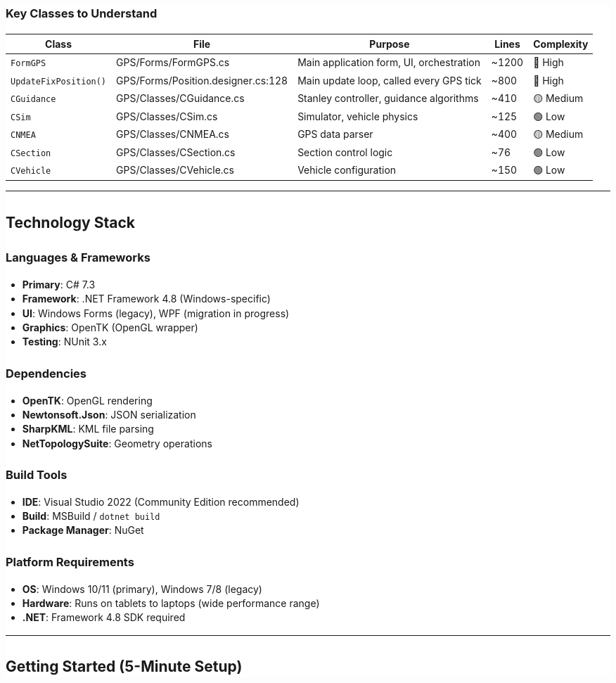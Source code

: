 ### Key Classes to Understand

| Class | File | Purpose | Lines | Complexity |
|-------|------|---------|-------|------------|
| `FormGPS` | GPS/Forms/FormGPS.cs | Main application form, UI, orchestration | ~1200 | 🔴 High |
| `UpdateFixPosition()` | GPS/Forms/Position.designer.cs:128 | Main update loop, called every GPS tick | ~800 | 🔴 High |
| `CGuidance` | GPS/Classes/CGuidance.cs | Stanley controller, guidance algorithms | ~410 | 🟡 Medium |
| `CSim` | GPS/Classes/CSim.cs | Simulator, vehicle physics | ~125 | 🟢 Low |
| `CNMEA` | GPS/Classes/CNMEA.cs | GPS data parser | ~400 | 🟡 Medium |
| `CSection` | GPS/Classes/CSection.cs | Section control logic | ~76 | 🟢 Low |
| `CVehicle` | GPS/Classes/CVehicle.cs | Vehicle configuration | ~150 | 🟢 Low |

---

## Technology Stack

### Languages & Frameworks

- **Primary**: C# 7.3
- **Framework**: .NET Framework 4.8 (Windows-specific)
- **UI**: Windows Forms (legacy), WPF (migration in progress)
- **Graphics**: OpenTK (OpenGL wrapper)
- **Testing**: NUnit 3.x

### Dependencies

- **OpenTK**: OpenGL rendering
- **Newtonsoft.Json**: JSON serialization
- **SharpKML**: KML file parsing
- **NetTopologySuite**: Geometry operations

### Build Tools

- **IDE**: Visual Studio 2022 (Community Edition recommended)
- **Build**: MSBuild / `dotnet build`
- **Package Manager**: NuGet

### Platform Requirements

- **OS**: Windows 10/11 (primary), Windows 7/8 (legacy)
- **Hardware**: Runs on tablets to laptops (wide performance range)
- **.NET**: Framework 4.8 SDK required

---

## Getting Started (5-Minute Setup)
